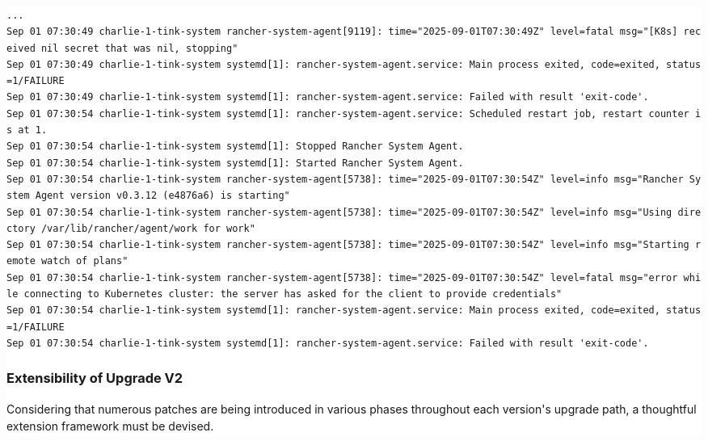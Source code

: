 ```
...
Sep 01 07:30:49 charlie-1-tink-system rancher-system-agent[9119]: time="2025-09-01T07:30:49Z" level=fatal msg="[K8s] received nil secret that was nil, stopping"
Sep 01 07:30:49 charlie-1-tink-system systemd[1]: rancher-system-agent.service: Main process exited, code=exited, status=1/FAILURE
Sep 01 07:30:49 charlie-1-tink-system systemd[1]: rancher-system-agent.service: Failed with result 'exit-code'.
Sep 01 07:30:54 charlie-1-tink-system systemd[1]: rancher-system-agent.service: Scheduled restart job, restart counter is at 1.
Sep 01 07:30:54 charlie-1-tink-system systemd[1]: Stopped Rancher System Agent.
Sep 01 07:30:54 charlie-1-tink-system systemd[1]: Started Rancher System Agent.
Sep 01 07:30:54 charlie-1-tink-system rancher-system-agent[5738]: time="2025-09-01T07:30:54Z" level=info msg="Rancher System Agent version v0.3.12 (e4876a6) is starting"
Sep 01 07:30:54 charlie-1-tink-system rancher-system-agent[5738]: time="2025-09-01T07:30:54Z" level=info msg="Using directory /var/lib/rancher/agent/work for work"
Sep 01 07:30:54 charlie-1-tink-system rancher-system-agent[5738]: time="2025-09-01T07:30:54Z" level=info msg="Starting remote watch of plans"
Sep 01 07:30:54 charlie-1-tink-system rancher-system-agent[5738]: time="2025-09-01T07:30:54Z" level=fatal msg="error while connecting to Kubernetes cluster: the server has asked for the client to provide credentials"
Sep 01 07:30:54 charlie-1-tink-system systemd[1]: rancher-system-agent.service: Main process exited, code=exited, status=1/FAILURE
Sep 01 07:30:54 charlie-1-tink-system systemd[1]: rancher-system-agent.service: Failed with result 'exit-code'.
```

### Extensibility of Upgrade V2

Considering that numerous patches are being introduced in various phases throughout each version's upgrade path, a thoughtful extension framework must be devised.
